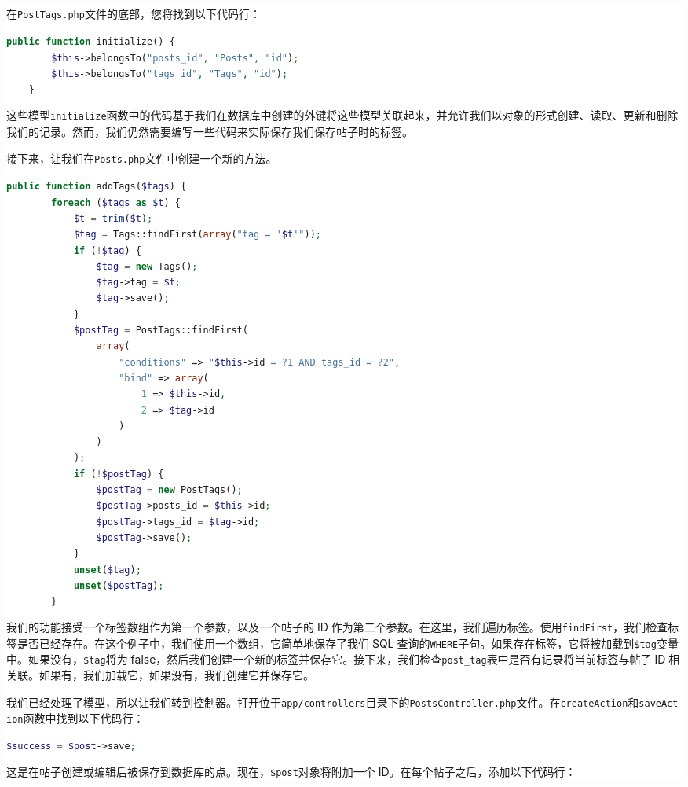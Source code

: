 在`PostTags.php`文件的底部，您将找到以下代码行：

```php
public function initialize() {
        $this->belongsTo("posts_id", "Posts", "id");
        $this->belongsTo("tags_id", "Tags", "id");
    }
```

这些模型`initialize`函数中的代码基于我们在数据库中创建的外键将这些模型关联起来，并允许我们以对象的形式创建、读取、更新和删除我们的记录。然而，我们仍然需要编写一些代码来实际保存我们保存帖子时的标签。

接下来，让我们在`Posts.php`文件中创建一个新的方法。

```php
public function addTags($tags) {
        foreach ($tags as $t) {
            $t = trim($t);
            $tag = Tags::findFirst(array("tag = '$t'"));
            if (!$tag) {
                $tag = new Tags();
                $tag->tag = $t;
                $tag->save();
            }
            $postTag = PostTags::findFirst(
                array(
                    "conditions" => "$this->id = ?1 AND tags_id = ?2",
                    "bind" => array(
                        1 => $this->id,
                        2 => $tag->id
                    )
                )
            );
            if (!$postTag) {
                $postTag = new PostTags();
                $postTag->posts_id = $this->id;
                $postTag->tags_id = $tag->id;
                $postTag->save();
            }
            unset($tag);
            unset($postTag);
        }
```

我们的功能接受一个标签数组作为第一个参数，以及一个帖子的 ID 作为第二个参数。在这里，我们遍历标签。使用`findFirst`，我们检查标签是否已经存在。在这个例子中，我们使用一个数组，它简单地保存了我们 SQL 查询的`WHERE`子句。如果存在标签，它将被加载到`$tag`变量中。如果没有，`$tag`将为 false，然后我们创建一个新的标签并保存它。接下来，我们检查`post_tag`表中是否有记录将当前标签与帖子 ID 相关联。如果有，我们加载它，如果没有，我们创建它并保存它。

我们已经处理了模型，所以让我们转到控制器。打开位于`app/controllers`目录下的`PostsController.php`文件。在`createAction`和`saveAction`函数中找到以下代码行：

```php
$success = $post->save;
```

这是在帖子创建或编辑后被保存到数据库的点。现在，`$post`对象将附加一个 ID。在每个帖子之后，添加以下代码行：

